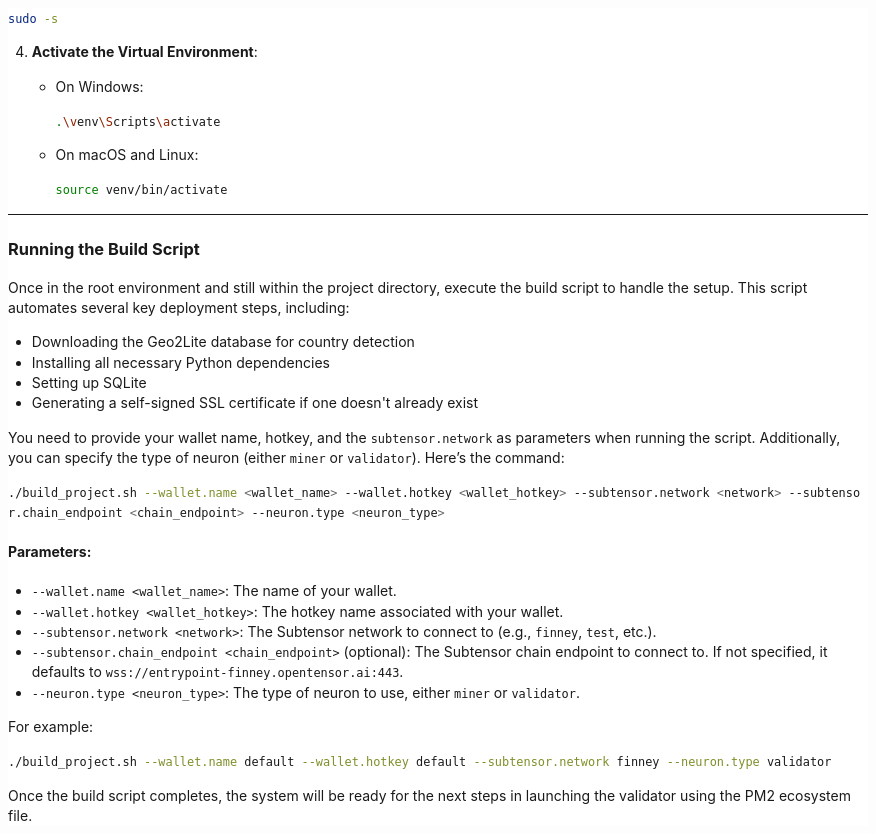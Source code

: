    ```bash
   sudo -s
   ```

4. **Activate the Virtual Environment**:
    - On Windows:

      ```bash
      .\venv\Scripts\activate
      ```

    - On macOS and Linux:

      ```bash
      source venv/bin/activate
      ```

---

### Running the Build Script

Once in the root environment and still within the project directory, execute the build script to handle the setup. This script automates several key deployment steps, including:

- Downloading the Geo2Lite database for country detection
- Installing all necessary Python dependencies
- Setting up SQLite
- Generating a self-signed SSL certificate if one doesn't already exist

You need to provide your wallet name, hotkey, and the `subtensor.network` as parameters when running the script. Additionally, you can specify the type of neuron (either `miner` or `validator`). Here’s the command:

```bash
./build_project.sh --wallet.name <wallet_name> --wallet.hotkey <wallet_hotkey> --subtensor.network <network> --subtensor.chain_endpoint <chain_endpoint> --neuron.type <neuron_type>
```

#### Parameters:
- `--wallet.name <wallet_name>`: The name of your wallet.
- `--wallet.hotkey <wallet_hotkey>`: The hotkey name associated with your wallet.
- `--subtensor.network <network>`: The Subtensor network to connect to (e.g., `finney`, `test`, etc.).
- `--subtensor.chain_endpoint <chain_endpoint>` (optional): The Subtensor chain endpoint to connect to. If not specified, it defaults to `wss://entrypoint-finney.opentensor.ai:443`.
- `--neuron.type <neuron_type>`: The type of neuron to use, either `miner` or `validator`.

For example:

```bash
./build_project.sh --wallet.name default --wallet.hotkey default --subtensor.network finney --neuron.type validator
```

Once the build script completes, the system will be ready for the next steps in launching the validator using the PM2 ecosystem file.

